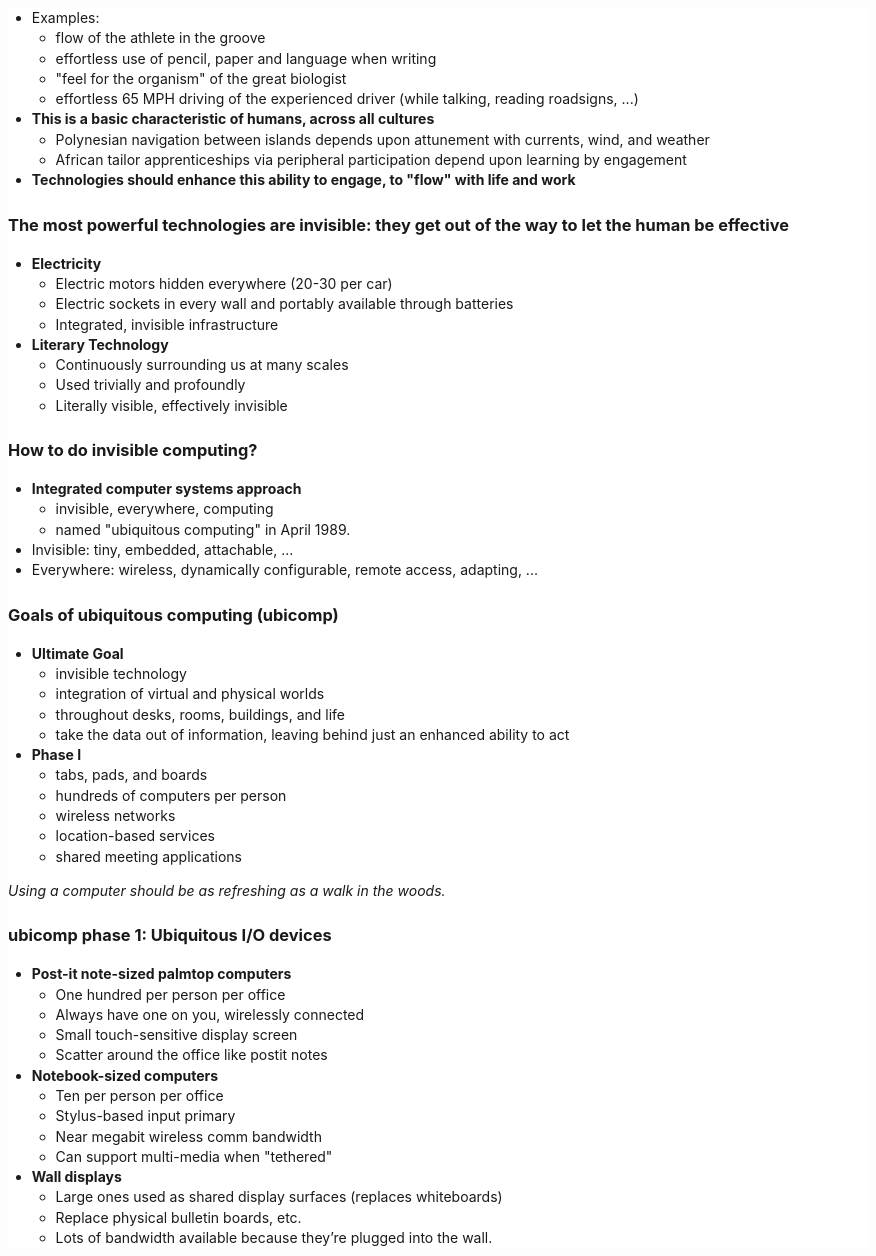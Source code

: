 - Examples:
    - flow of the athlete in the groove
    - effortless use of pencil, paper and language when writing
    - "feel for the organism" of the great biologist
    - effortless 65 MPH driving of the experienced driver (while talking, reading roadsigns, ...)
- **This is a basic characteristic of humans, across all cultures**
    - Polynesian navigation between islands depends upon attunement with currents, wind, and weather
    - African tailor apprenticeships via peripheral participation depend upon learning by engagement
- **Technologies should enhance this ability to engage, to "flow" with life and work**

### The most powerful technologies are invisible: they get out of the way to let the human be effective

- **Electricity**
    - Electric motors hidden everywhere (20-30 per car)
    - Electric sockets in every wall and portably available through batteries
    - Integrated, invisible infrastructure
- **Literary Technology**
    - Continuously surrounding us at many scales
    - Used trivially and profoundly
    - Literally visible, effectively invisible

### How to do invisible computing?

- **Integrated computer systems approach**
    - invisible, everywhere, computing
    - named "ubiquitous computing" in April 1989.
- Invisible: tiny, embedded, attachable, ...
- Everywhere: wireless, dynamically configurable, remote access, adapting, ...

### Goals of ubiquitous computing (ubicomp)

- **Ultimate Goal**
    - invisible technology
    - integration of virtual and physical worlds
    - throughout desks, rooms, buildings, and life
    - take the data out of information, leaving behind just an enhanced ability to act
- **Phase I**
    - tabs, pads, and boards
    - hundreds of computers per person
    - wireless networks
    - location-based services
    - shared meeting applications

_Using a computer should be as refreshing as a walk in the woods._


### ubicomp phase 1: Ubiquitous I/O devices

- **Post-it note-sized palmtop computers**
    - One hundred per person per office
    - Always have one on you, wirelessly connected
    - Small touch-sensitive display screen
    - Scatter around the office like postit notes
- **Notebook-sized computers**
    - Ten per person per office
    - Stylus-based input primary
    - Near megabit wireless comm bandwidth
    - Can support multi-media when "tethered"
- **Wall displays**
    - Large ones used as shared display surfaces (replaces whiteboards)
    - Replace physical bulletin boards, etc.
    - Lots of bandwidth available because they’re plugged into the wall.
